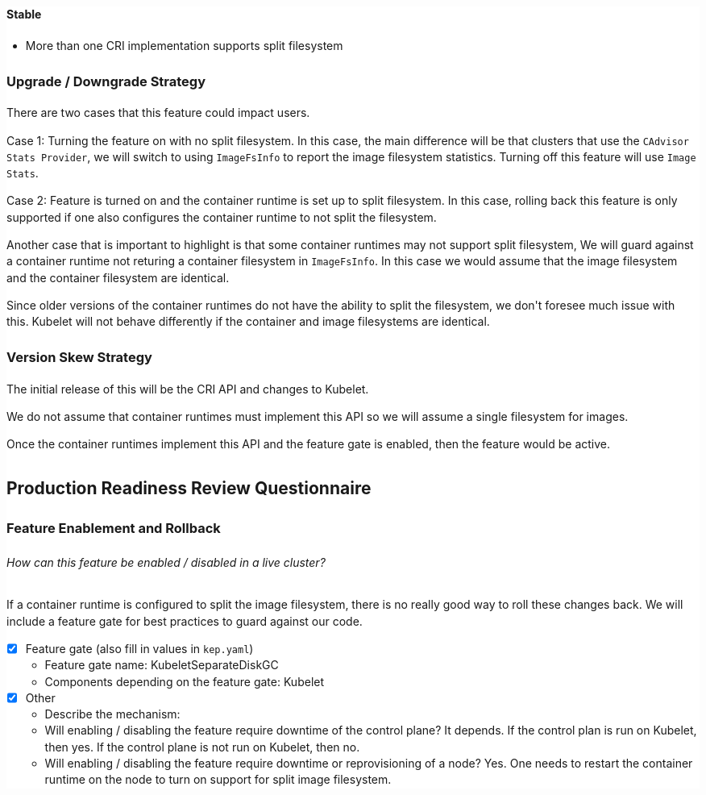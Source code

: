 #### Stable

- More than one CRI implementation supports split filesystem

### Upgrade / Downgrade Strategy

There are two cases that this feature could impact users.

Case 1: Turning the feature on with no split filesystem.
In this case, the main difference will be that clusters that use the `CAdvisor Stats Provider`, we will switch to using `ImageFsInfo` to report
the image filesystem statistics.  Turning off this feature will use `ImageStats`.

Case 2: Feature is turned on and the container runtime is set up to split filesystem.
In this case, rolling back this feature is only supported if one also configures the container runtime to not split the filesystem.

Another case that is important to highlight is that some container runtimes may not support split filesystem,
We will guard against a container runtime not returing a container filesystem in `ImageFsInfo`.
In this case we would assume that the image filesystem and the container filesystem are identical.

Since older versions of the container runtimes do not have the ability to split the filesystem, we don't foresee much issue with this.
Kubelet will not behave differently if the container and image filesystems are identical.



### Version Skew Strategy

The initial release of this will be the CRI API and changes to Kubelet.  

We do not assume that container runtimes must implement this API so we will assume a single filesystem for images.

Once the container runtimes implement this API and the feature gate is enabled, then the feature would be active.



## Production Readiness Review Questionnaire



### Feature Enablement and Rollback



###### How can this feature be enabled / disabled in a live cluster?

If a container runtime is configured to split the image filesystem, there is no really good way to roll these changes back.
We will include a feature gate for best practices to guard against our code.

- [x] Feature gate (also fill in values in `kep.yaml`)
  - Feature gate name: KubeletSeparateDiskGC
  - Components depending on the feature gate: Kubelet
- [x] Other
  - Describe the mechanism:
  - Will enabling / disabling the feature require downtime of the control
    plane?
    It depends.  If the control plan is run on Kubelet, then yes.  If the control plane is not run on Kubelet, then no.
  - Will enabling / disabling the feature require downtime or reprovisioning
    of a node? Yes. One needs to restart the container runtime on the node to turn on support for split image filesystem.


[kubernetes.io]: https://kubernetes.io/
[kubernetes/enhancements]: https://git.k8s.io/enhancements
[kubernetes/website]: https://git.k8s.io/website